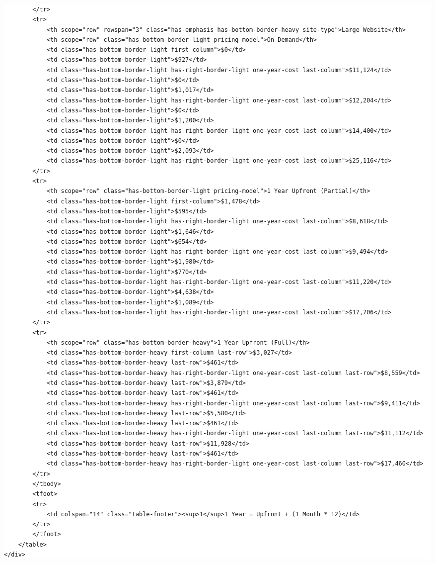             </tr>
            <tr>
                <th scope="row" rowspan="3" class="has-emphasis has-bottom-border-heavy site-type">Large Website</th>
                <th scope="row" class="has-bottom-border-light pricing-model">On-Demand</th>
                <td class="has-bottom-border-light first-column">$0</td>
                <td class="has-bottom-border-light">$927</td>
                <td class="has-bottom-border-light has-right-border-light one-year-cost last-column">$11,124</td>
                <td class="has-bottom-border-light">$0</td>
                <td class="has-bottom-border-light">$1,017</td>
                <td class="has-bottom-border-light has-right-border-light one-year-cost last-column">$12,204</td>
                <td class="has-bottom-border-light">$0</td>
                <td class="has-bottom-border-light">$1,200</td>
                <td class="has-bottom-border-light has-right-border-light one-year-cost last-column">$14,400</td>
                <td class="has-bottom-border-light">$0</td>
                <td class="has-bottom-border-light">$2,093</td>
                <td class="has-bottom-border-light has-right-border-light one-year-cost last-column">$25,116</td>
            </tr>
            <tr>
                <th scope="row" class="has-bottom-border-light pricing-model">1 Year Upfront (Partial)</th>
                <td class="has-bottom-border-light first-column">$1,478</td>
                <td class="has-bottom-border-light">$595</td>
                <td class="has-bottom-border-light has-right-border-light one-year-cost last-column">$8,618</td>
                <td class="has-bottom-border-light">$1,646</td>
                <td class="has-bottom-border-light">$654</td>
                <td class="has-bottom-border-light has-right-border-light one-year-cost last-column">$9,494</td>
                <td class="has-bottom-border-light">$1,980</td>
                <td class="has-bottom-border-light">$770</td>
                <td class="has-bottom-border-light has-right-border-light one-year-cost last-column">$11,220</td>
                <td class="has-bottom-border-light">$4,638</td>
                <td class="has-bottom-border-light">$1,089</td>
                <td class="has-bottom-border-light has-right-border-light one-year-cost last-column">$17,706</td>
            </tr>
            <tr>
                <th scope="row" class="has-bottom-border-heavy">1 Year Upfront (Full)</th>
                <td class="has-bottom-border-heavy first-column last-row">$3,027</td>
                <td class="has-bottom-border-heavy last-row">$461</td>
                <td class="has-bottom-border-heavy has-right-border-light one-year-cost last-column last-row">$8,559</td>
                <td class="has-bottom-border-heavy last-row">$3,879</td>
                <td class="has-bottom-border-heavy last-row">$461</td>
                <td class="has-bottom-border-heavy has-right-border-light one-year-cost last-column last-row">$9,411</td>
                <td class="has-bottom-border-heavy last-row">$5,580</td>
                <td class="has-bottom-border-heavy last-row">$461</td>
                <td class="has-bottom-border-heavy has-right-border-light one-year-cost last-column last-row">$11,112</td>
                <td class="has-bottom-border-heavy last-row">$11,928</td>
                <td class="has-bottom-border-heavy last-row">$461</td>
                <td class="has-bottom-border-heavy has-right-border-light one-year-cost last-column last-row">$17,460</td>
            </tr>
            </tbody>
            <tfoot>
            <tr>
                <td colspan="14" class="table-footer"><sup>1</sup>1 Year = Upfront + (1 Month * 12)</td>
            </tr>
            </tfoot>
        </table>
    </div>
</div>
